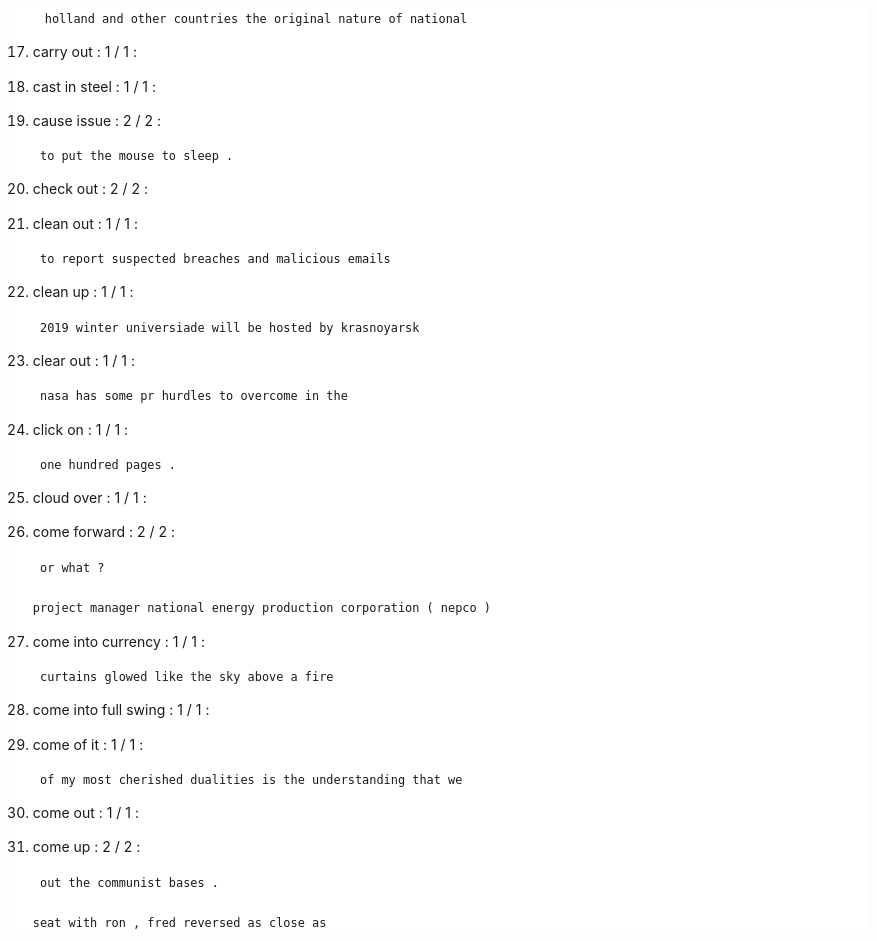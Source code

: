 		 holland and other countries the original nature of national

17. carry out : 1  / 1 :

		 

18. cast in steel : 1  / 1 :

		 

19. cause issue : 2  / 2 :

		 to put the mouse to sleep .

		

20. check out : 2  / 2 :

		 

		

21. clean out : 1  / 1 :

		 to report suspected breaches and malicious emails

22. clean up : 1  / 1 :

		 2019 winter universiade will be hosted by krasnoyarsk

23. clear out : 1  / 1 :

		 nasa has some pr hurdles to overcome in the

24. click on : 1  / 1 :

		 one hundred pages .

25. cloud over : 1  / 1 :

		 

26. come forward : 2  / 2 :

		 or what ?

		project manager national energy production corporation ( nepco )

27. come into currency : 1  / 1 :

		 curtains glowed like the sky above a fire

28. come into full swing : 1  / 1 :

		 

29. come of it : 1  / 1 :

		 of my most cherished dualities is the understanding that we

30. come out : 1  / 1 :

		 

31. come up : 2  / 2 :

		 out the communist bases .

		seat with ron , fred reversed as close as
